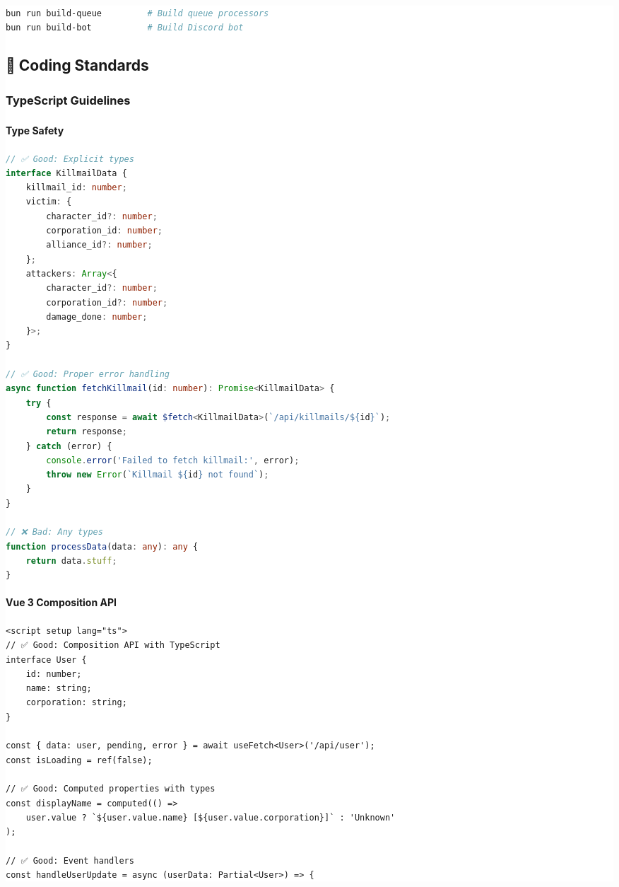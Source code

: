```bash
bun run build-queue         # Build queue processors
bun run build-bot           # Build Discord bot
```

## 📝 Coding Standards

### TypeScript Guidelines

#### Type Safety

```typescript
// ✅ Good: Explicit types
interface KillmailData {
    killmail_id: number;
    victim: {
        character_id?: number;
        corporation_id: number;
        alliance_id?: number;
    };
    attackers: Array<{
        character_id?: number;
        corporation_id?: number;
        damage_done: number;
    }>;
}

// ✅ Good: Proper error handling
async function fetchKillmail(id: number): Promise<KillmailData> {
    try {
        const response = await $fetch<KillmailData>(`/api/killmails/${id}`);
        return response;
    } catch (error) {
        console.error('Failed to fetch killmail:', error);
        throw new Error(`Killmail ${id} not found`);
    }
}

// ❌ Bad: Any types
function processData(data: any): any {
    return data.stuff;
}
```

#### Vue 3 Composition API

```vue
<script setup lang="ts">
// ✅ Good: Composition API with TypeScript
interface User {
    id: number;
    name: string;
    corporation: string;
}

const { data: user, pending, error } = await useFetch<User>('/api/user');
const isLoading = ref(false);

// ✅ Good: Computed properties with types
const displayName = computed(() =>
    user.value ? `${user.value.name} [${user.value.corporation}]` : 'Unknown'
);

// ✅ Good: Event handlers
const handleUserUpdate = async (userData: Partial<User>) => {
```